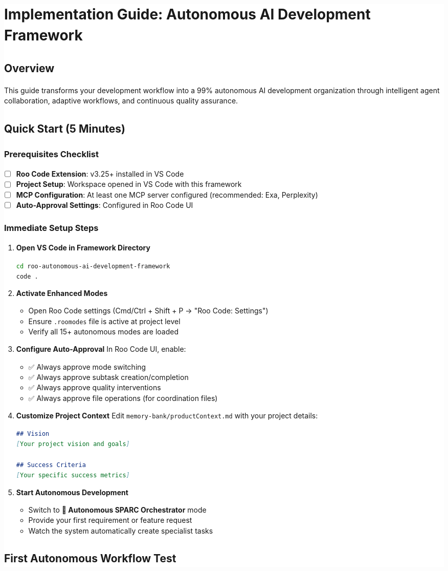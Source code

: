 # Implementation Guide: Autonomous AI Development Framework

## Overview
This guide transforms your development workflow into a 99% autonomous AI development organization through intelligent agent collaboration, adaptive workflows, and continuous quality assurance.

## Quick Start (5 Minutes)

### Prerequisites Checklist
- [ ] **Roo Code Extension**: v3.25+ installed in VS Code
- [ ] **Project Setup**: Workspace opened in VS Code with this framework
- [ ] **MCP Configuration**: At least one MCP server configured (recommended: Exa, Perplexity)
- [ ] **Auto-Approval Settings**: Configured in Roo Code UI

### Immediate Setup Steps

1. **Open VS Code in Framework Directory**
   ```bash
   cd roo-autonomous-ai-development-framework
   code .
   ```

2. **Activate Enhanced Modes**
   - Open Roo Code settings (Cmd/Ctrl + Shift + P → "Roo Code: Settings")
   - Ensure `.roomodes` file is active at project level
   - Verify all 15+ autonomous modes are loaded

3. **Configure Auto-Approval**
   In Roo Code UI, enable:
   - ✅ Always approve mode switching
   - ✅ Always approve subtask creation/completion  
   - ✅ Always approve quality interventions
   - ✅ Always approve file operations (for coordination files)

4. **Customize Project Context**
   Edit `memory-bank/productContext.md` with your project details:
   ```markdown
   ## Vision
   [Your project vision and goals]
   
   ## Success Criteria  
   [Your specific success metrics]
   ```

5. **Start Autonomous Development**
   - Switch to **🧠 Autonomous SPARC Orchestrator** mode
   - Provide your first requirement or feature request
   - Watch the system automatically create specialist tasks

## First Autonomous Workflow Test
